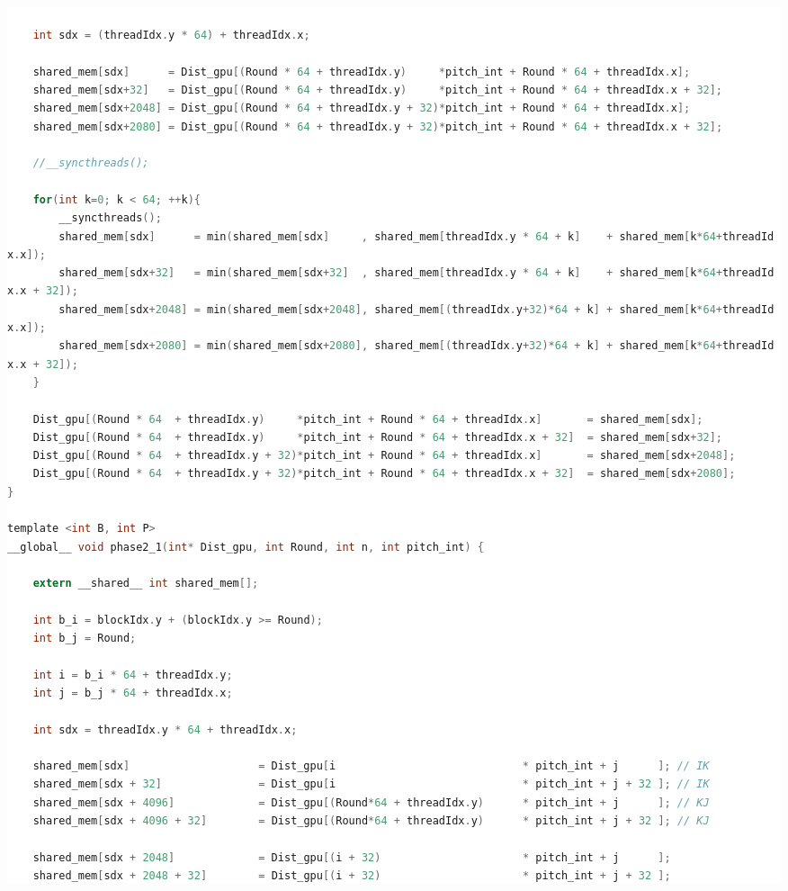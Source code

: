 ```c

    int sdx = (threadIdx.y * 64) + threadIdx.x;

    shared_mem[sdx]      = Dist_gpu[(Round * 64 + threadIdx.y)     *pitch_int + Round * 64 + threadIdx.x];
    shared_mem[sdx+32]   = Dist_gpu[(Round * 64 + threadIdx.y)     *pitch_int + Round * 64 + threadIdx.x + 32];
    shared_mem[sdx+2048] = Dist_gpu[(Round * 64 + threadIdx.y + 32)*pitch_int + Round * 64 + threadIdx.x];
    shared_mem[sdx+2080] = Dist_gpu[(Round * 64 + threadIdx.y + 32)*pitch_int + Round * 64 + threadIdx.x + 32];

    //__syncthreads();

    for(int k=0; k < 64; ++k){
        __syncthreads();
        shared_mem[sdx]      = min(shared_mem[sdx]     , shared_mem[threadIdx.y * 64 + k]    + shared_mem[k*64+threadIdx.x]);
        shared_mem[sdx+32]   = min(shared_mem[sdx+32]  , shared_mem[threadIdx.y * 64 + k]    + shared_mem[k*64+threadIdx.x + 32]);
        shared_mem[sdx+2048] = min(shared_mem[sdx+2048], shared_mem[(threadIdx.y+32)*64 + k] + shared_mem[k*64+threadIdx.x]);
        shared_mem[sdx+2080] = min(shared_mem[sdx+2080], shared_mem[(threadIdx.y+32)*64 + k] + shared_mem[k*64+threadIdx.x + 32]);
    }

    Dist_gpu[(Round * 64  + threadIdx.y)     *pitch_int + Round * 64 + threadIdx.x]       = shared_mem[sdx];
    Dist_gpu[(Round * 64  + threadIdx.y)     *pitch_int + Round * 64 + threadIdx.x + 32]  = shared_mem[sdx+32];
    Dist_gpu[(Round * 64  + threadIdx.y + 32)*pitch_int + Round * 64 + threadIdx.x]       = shared_mem[sdx+2048];
    Dist_gpu[(Round * 64  + threadIdx.y + 32)*pitch_int + Round * 64 + threadIdx.x + 32]  = shared_mem[sdx+2080];
}

template <int B, int P>
__global__ void phase2_1(int* Dist_gpu, int Round, int n, int pitch_int) {
    
    extern __shared__ int shared_mem[]; 

    int b_i = blockIdx.y + (blockIdx.y >= Round);
    int b_j = Round;

    int i = b_i * 64 + threadIdx.y;
    int j = b_j * 64 + threadIdx.x;

    int sdx = threadIdx.y * 64 + threadIdx.x;

    shared_mem[sdx]                    = Dist_gpu[i                             * pitch_int + j      ]; // IK
    shared_mem[sdx + 32]               = Dist_gpu[i                             * pitch_int + j + 32 ]; // IK
    shared_mem[sdx + 4096]             = Dist_gpu[(Round*64 + threadIdx.y)      * pitch_int + j      ]; // KJ
    shared_mem[sdx + 4096 + 32]        = Dist_gpu[(Round*64 + threadIdx.y)      * pitch_int + j + 32 ]; // KJ

    shared_mem[sdx + 2048]             = Dist_gpu[(i + 32)                      * pitch_int + j      ];
    shared_mem[sdx + 2048 + 32]        = Dist_gpu[(i + 32)                      * pitch_int + j + 32 ];
```